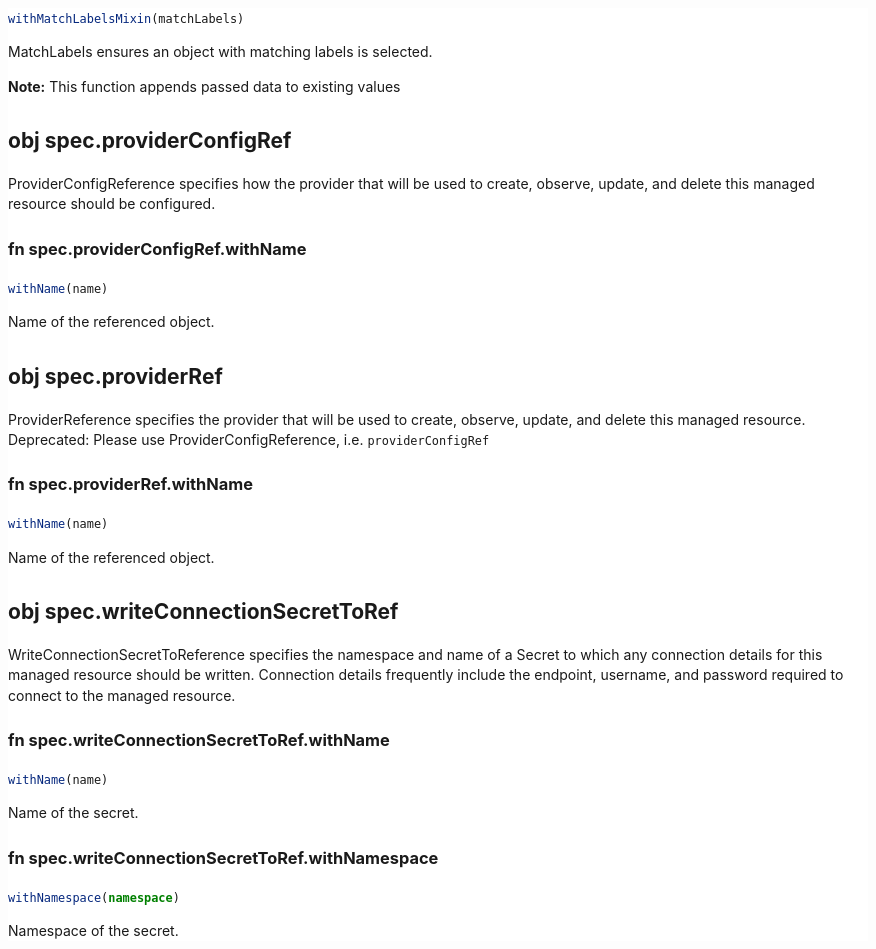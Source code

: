 ```ts
withMatchLabelsMixin(matchLabels)
```

MatchLabels ensures an object with matching labels is selected.

**Note:** This function appends passed data to existing values

## obj spec.providerConfigRef

ProviderConfigReference specifies how the provider that will be used to create, observe, update, and delete this managed resource should be configured.

### fn spec.providerConfigRef.withName

```ts
withName(name)
```

Name of the referenced object.

## obj spec.providerRef

ProviderReference specifies the provider that will be used to create, observe, update, and delete this managed resource. Deprecated: Please use ProviderConfigReference, i.e. `providerConfigRef`

### fn spec.providerRef.withName

```ts
withName(name)
```

Name of the referenced object.

## obj spec.writeConnectionSecretToRef

WriteConnectionSecretToReference specifies the namespace and name of a Secret to which any connection details for this managed resource should be written. Connection details frequently include the endpoint, username, and password required to connect to the managed resource.

### fn spec.writeConnectionSecretToRef.withName

```ts
withName(name)
```

Name of the secret.

### fn spec.writeConnectionSecretToRef.withNamespace

```ts
withNamespace(namespace)
```

Namespace of the secret.